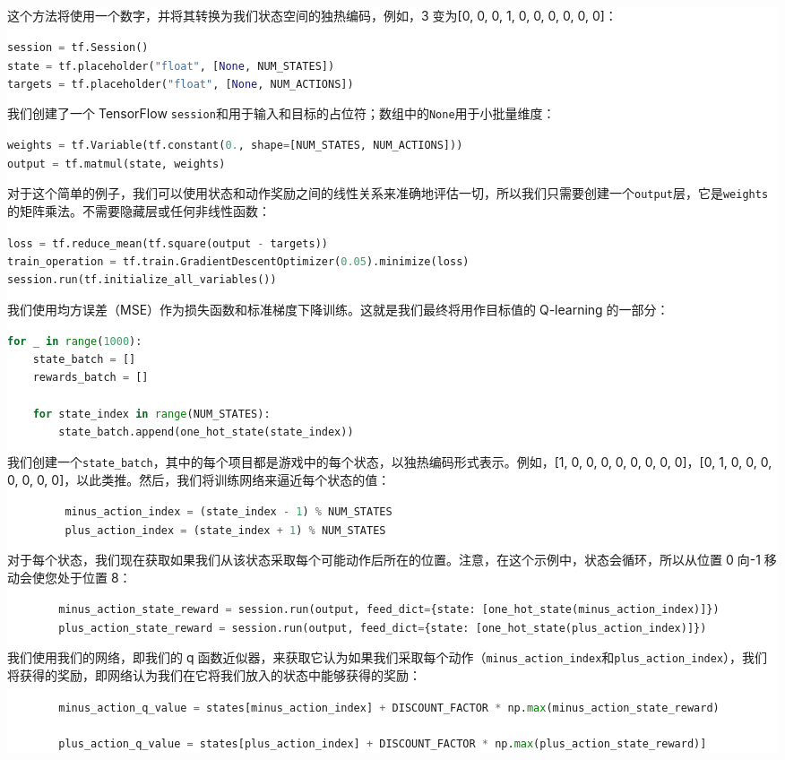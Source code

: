 这个方法将使用一个数字，并将其转换为我们状态空间的独热编码，例如，3 变为[0, 0, 0, 1, 0, 0, 0, 0, 0, 0]：

```py
session = tf.Session()
state = tf.placeholder("float", [None, NUM_STATES])
targets = tf.placeholder("float", [None, NUM_ACTIONS])
```

我们创建了一个 TensorFlow `session`和用于输入和目标的占位符；数组中的`None`用于小批量维度：

```py
weights = tf.Variable(tf.constant(0., shape=[NUM_STATES, NUM_ACTIONS]))
output = tf.matmul(state, weights)
```

对于这个简单的例子，我们可以使用状态和动作奖励之间的线性关系来准确地评估一切，所以我们只需要创建一个`output`层，它是`weights`的矩阵乘法。不需要隐藏层或任何非线性函数：

```py
loss = tf.reduce_mean(tf.square(output - targets))
train_operation = tf.train.GradientDescentOptimizer(0.05).minimize(loss)
session.run(tf.initialize_all_variables())
```

我们使用均方误差（MSE）作为损失函数和标准梯度下降训练。这就是我们最终将用作目标值的 Q-learning 的一部分：

```py
for _ in range(1000):
    state_batch = []
    rewards_batch = []

    for state_index in range(NUM_STATES):
        state_batch.append(one_hot_state(state_index))
```

我们创建一个`state_batch`，其中的每个项目都是游戏中的每个状态，以独热编码形式表示。例如，[1, 0, 0, 0, 0, 0, 0, 0, 0]，[0, 1, 0, 0, 0, 0, 0, 0, 0]，以此类推。然后，我们将训练网络来逼近每个状态的值：

```py
         minus_action_index = (state_index - 1) % NUM_STATES
         plus_action_index = (state_index + 1) % NUM_STATES
```

对于每个状态，我们现在获取如果我们从该状态采取每个可能动作后所在的位置。注意，在这个示例中，状态会循环，所以从位置 0 向-1 移动会使您处于位置 8：

```py
        minus_action_state_reward = session.run(output, feed_dict={state: [one_hot_state(minus_action_index)]})
        plus_action_state_reward = session.run(output, feed_dict={state: [one_hot_state(plus_action_index)]})
```

我们使用我们的网络，即我们的 q 函数近似器，来获取它认为如果我们采取每个动作（`minus_action_index`和`plus_action_index`），我们将获得的奖励，即网络认为我们在它将我们放入的状态中能够获得的奖励：

```py
        minus_action_q_value = states[minus_action_index] + DISCOUNT_FACTOR * np.max(minus_action_state_reward)

        plus_action_q_value = states[plus_action_index] + DISCOUNT_FACTOR * np.max(plus_action_state_reward)]
```

